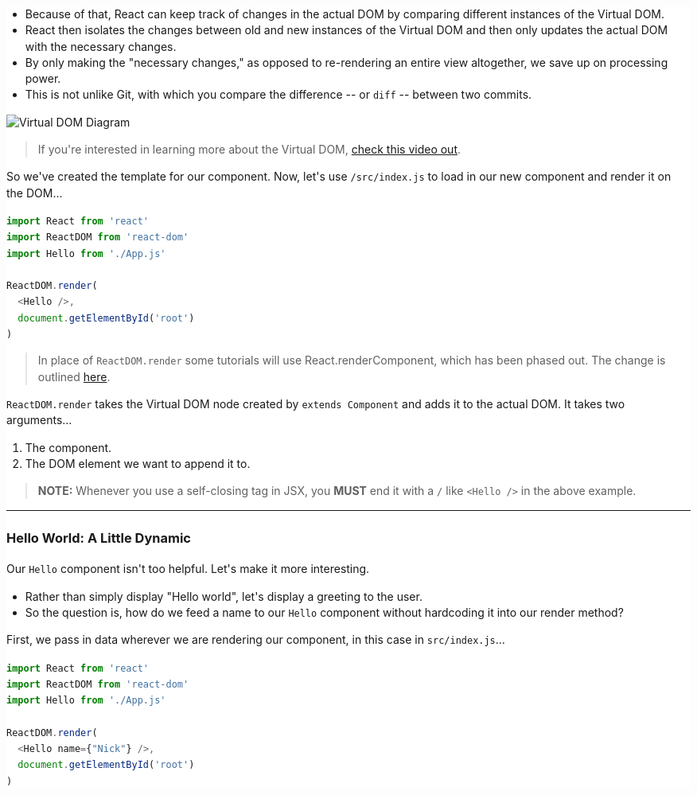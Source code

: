 * Because of that, React can keep track of changes in the actual DOM by comparing different instances of the Virtual DOM.
* React then isolates the changes between old and new instances of the Virtual DOM and then only updates the actual DOM with the necessary changes.
* By only making the "necessary changes," as opposed to re-rendering an entire view altogether, we save up on processing power.
* This is not unlike Git, with which you compare the difference -- or `diff` -- between two commits.

![Virtual DOM Diagram](https://docs.google.com/drawings/d/11ugBTwDkqn6p2n5Fkps1p3Elp8ZToIRzXzvM4LJMYaU/pub?w=543&h=229)

> If you're interested in learning more about the Virtual DOM, [check this video out](https://www.youtube.com/watch?v=-DX3vJiqxm4).

So we've created the template for our component. Now, let's use `/src/index.js` to load in our new component and render it on the DOM...

```js
import React from 'react'
import ReactDOM from 'react-dom'
import Hello from './App.js'

ReactDOM.render(
  <Hello />,
  document.getElementById('root')
)
```
> In place of `ReactDOM.render` some tutorials will use React.renderComponent, which has been phased out. The change is outlined [here](http://bit.ly/1E81Whs).

`ReactDOM.render` takes the Virtual DOM node created by `extends Component` and adds it to the actual DOM. It takes two arguments...

  1. The component.
  2. The DOM element we want to append it to.

> **NOTE:** Whenever you use a self-closing tag in JSX, you **MUST** end it with a `/` like `<Hello />` in the above example.

---

### Hello World: A Little Dynamic

Our `Hello` component isn't too helpful. Let's make it more interesting.
* Rather than simply display "Hello world", let's display a greeting to the user.
* So the question is, how do we feed a name to our `Hello` component without hardcoding it into our render method?

First, we pass in data wherever we are rendering our component, in this case in `src/index.js`...

```js
import React from 'react'
import ReactDOM from 'react-dom'
import Hello from './App.js'

ReactDOM.render(
  <Hello name={"Nick"} />,
  document.getElementById('root')
)
```
